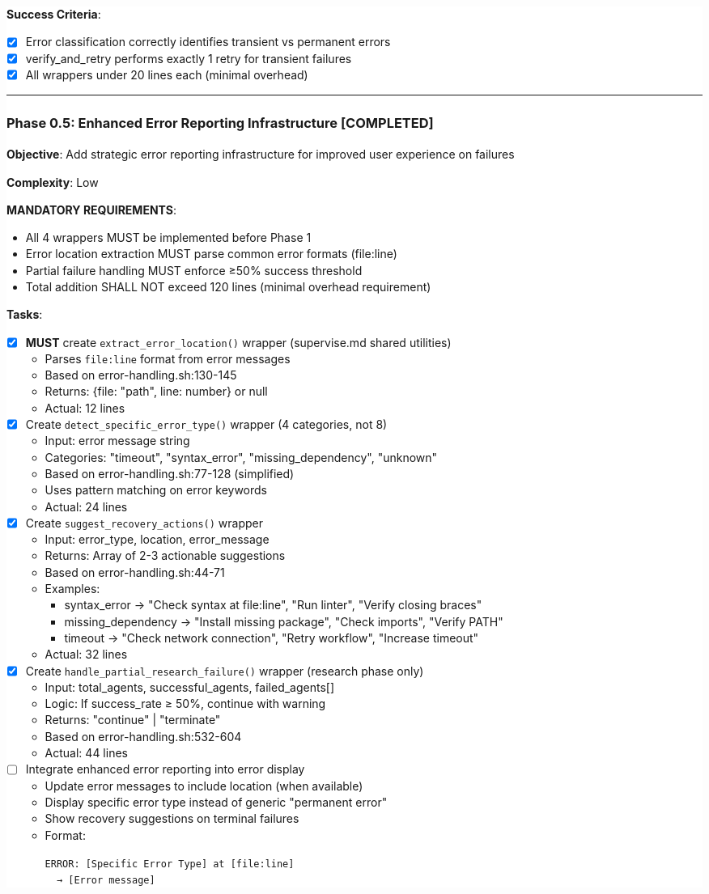 **Success Criteria**:
- [x] Error classification correctly identifies transient vs permanent errors
- [x] verify_and_retry performs exactly 1 retry for transient failures
- [x] All wrappers under 20 lines each (minimal overhead)

---

### Phase 0.5: Enhanced Error Reporting Infrastructure [COMPLETED]

**Objective**: Add strategic error reporting infrastructure for improved user experience on failures

**Complexity**: Low

**MANDATORY REQUIREMENTS**:
- All 4 wrappers MUST be implemented before Phase 1
- Error location extraction MUST parse common error formats (file:line)
- Partial failure handling MUST enforce ≥50% success threshold
- Total addition SHALL NOT exceed 120 lines (minimal overhead requirement)

**Tasks**:
- [x] **MUST** create `extract_error_location()` wrapper (supervise.md shared utilities)
  - Parses `file:line` format from error messages
  - Based on error-handling.sh:130-145
  - Returns: {file: "path", line: number} or null
  - Actual: 12 lines
- [x] Create `detect_specific_error_type()` wrapper (4 categories, not 8)
  - Input: error message string
  - Categories: "timeout", "syntax_error", "missing_dependency", "unknown"
  - Based on error-handling.sh:77-128 (simplified)
  - Uses pattern matching on error keywords
  - Actual: 24 lines
- [x] Create `suggest_recovery_actions()` wrapper
  - Input: error_type, location, error_message
  - Returns: Array of 2-3 actionable suggestions
  - Based on error-handling.sh:44-71
  - Examples:
    - syntax_error → "Check syntax at file:line", "Run linter", "Verify closing braces"
    - missing_dependency → "Install missing package", "Check imports", "Verify PATH"
    - timeout → "Check network connection", "Retry workflow", "Increase timeout"
  - Actual: 32 lines
- [x] Create `handle_partial_research_failure()` wrapper (research phase only)
  - Input: total_agents, successful_agents, failed_agents[]
  - Logic: If success_rate ≥ 50%, continue with warning
  - Returns: "continue" | "terminate"
  - Based on error-handling.sh:532-604
  - Actual: 44 lines
- [ ] Integrate enhanced error reporting into error display
  - Update error messages to include location (when available)
  - Display specific error type instead of generic "permanent error"
  - Show recovery suggestions on terminal failures
  - Format:
    ```
    ERROR: [Specific Error Type] at [file:line]
      → [Error message]
